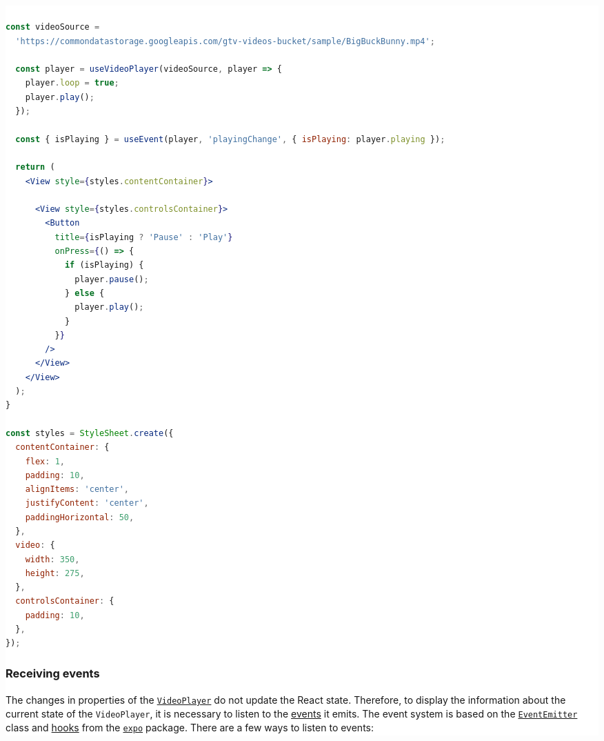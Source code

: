 ```jsx

const videoSource =
  'https://commondatastorage.googleapis.com/gtv-videos-bucket/sample/BigBuckBunny.mp4';

  const player = useVideoPlayer(videoSource, player => {
    player.loop = true;
    player.play();
  });

  const { isPlaying } = useEvent(player, 'playingChange', { isPlaying: player.playing });

  return (
    <View style={styles.contentContainer}>
      
      <View style={styles.controlsContainer}>
        <Button
          title={isPlaying ? 'Pause' : 'Play'}
          onPress={() => {
            if (isPlaying) {
              player.pause();
            } else {
              player.play();
            }
          }}
        />
      </View>
    </View>
  );
}

const styles = StyleSheet.create({
  contentContainer: {
    flex: 1,
    padding: 10,
    alignItems: 'center',
    justifyContent: 'center',
    paddingHorizontal: 50,
  },
  video: {
    width: 350,
    height: 275,
  },
  controlsContainer: {
    padding: 10,
  },
});
```

### Receiving events

The changes in properties of the [`VideoPlayer`](#videoplayer) do not update the React state. Therefore, to display the information about the current state of the `VideoPlayer`, it is necessary to listen to the [events](#videoplayerevents) it emits.
The event system is based on the [`EventEmitter`](../sdk/expo/#eventemitter) class and [hooks](../sdk/expo/#hooks) from the [`expo`](../sdk/expo) package. There are a few ways to listen to events:
